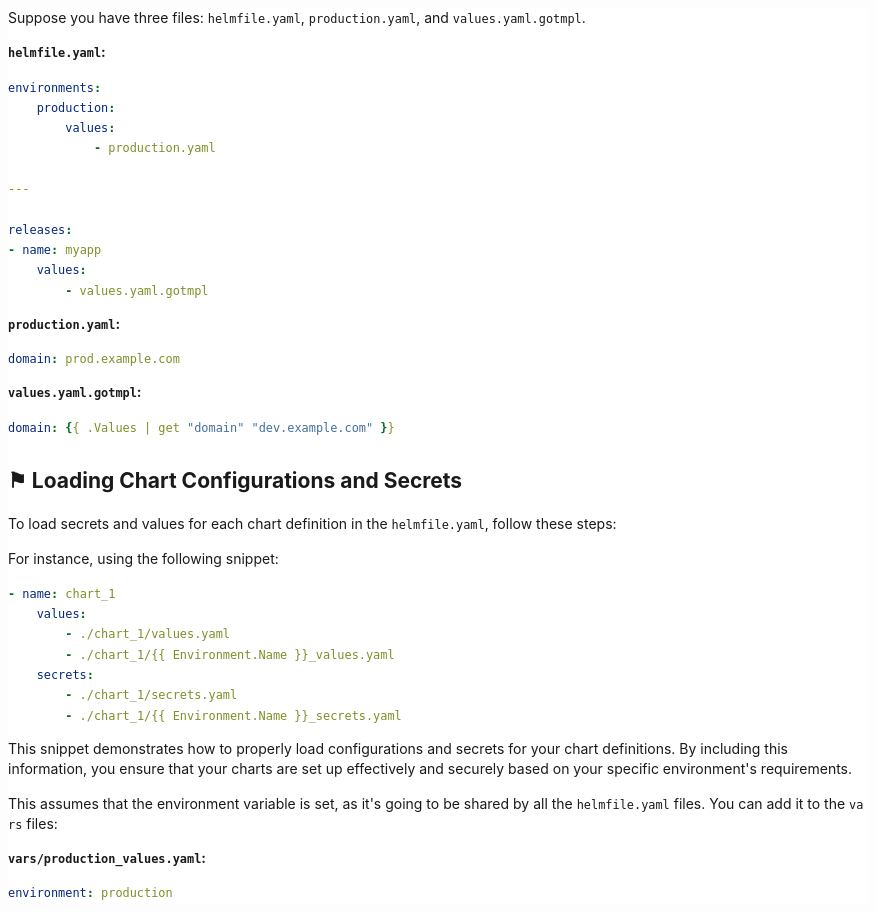 Suppose you have three files: `helmfile.yaml`, `production.yaml`, and `values.yaml.gotmpl`.

**`helmfile.yaml`:**

```yaml
environments:
    production:
        values:
            - production.yaml

---

releases:
- name: myapp
    values:
        - values.yaml.gotmpl
```

**`production.yaml`:**

```yaml
domain: prod.example.com
```

**`values.yaml.gotmpl`:**

```yaml
domain: {{ .Values | get "domain" "dev.example.com" }}
```

## ⚑ Loading Chart Configurations and Secrets

To load secrets and values for each chart definition in the `helmfile.yaml`, follow these steps:

For instance, using the following snippet:

```yaml
- name: chart_1
    values:
        - ./chart_1/values.yaml
        - ./chart_1/{{ Environment.Name }}_values.yaml
    secrets:
        - ./chart_1/secrets.yaml
        - ./chart_1/{{ Environment.Name }}_secrets.yaml
```

This snippet demonstrates how to properly load configurations and secrets for your chart definitions. By including this information, you ensure that your charts are set up effectively and securely based on your specific environment's requirements.

This assumes that the environment variable is set, as it's going to be shared by all the `helmfile.yaml` files. You can add it to the `vars` files:

**`vars/production_values.yaml`:**

```yaml
environment: production
```
